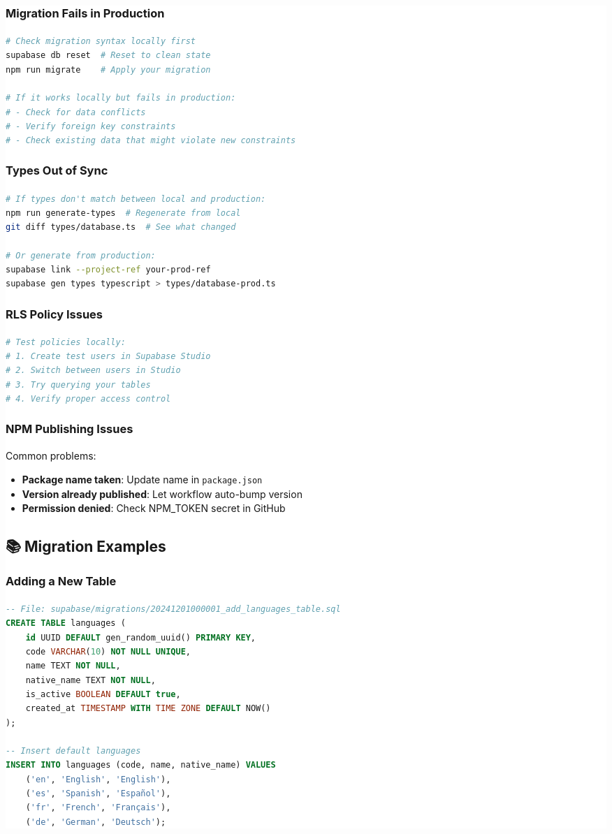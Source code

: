 ### Migration Fails in Production

```bash
# Check migration syntax locally first
supabase db reset  # Reset to clean state
npm run migrate    # Apply your migration

# If it works locally but fails in production:
# - Check for data conflicts
# - Verify foreign key constraints
# - Check existing data that might violate new constraints
```

### Types Out of Sync

```bash
# If types don't match between local and production:
npm run generate-types  # Regenerate from local
git diff types/database.ts  # See what changed

# Or generate from production:
supabase link --project-ref your-prod-ref
supabase gen types typescript > types/database-prod.ts
```

### RLS Policy Issues

```bash
# Test policies locally:
# 1. Create test users in Supabase Studio
# 2. Switch between users in Studio
# 3. Try querying your tables
# 4. Verify proper access control
```

### NPM Publishing Issues

Common problems:

- **Package name taken**: Update name in `package.json`
- **Version already published**: Let workflow auto-bump version
- **Permission denied**: Check NPM_TOKEN secret in GitHub

## 📚 Migration Examples

### Adding a New Table

```sql
-- File: supabase/migrations/20241201000001_add_languages_table.sql
CREATE TABLE languages (
    id UUID DEFAULT gen_random_uuid() PRIMARY KEY,
    code VARCHAR(10) NOT NULL UNIQUE,
    name TEXT NOT NULL,
    native_name TEXT NOT NULL,
    is_active BOOLEAN DEFAULT true,
    created_at TIMESTAMP WITH TIME ZONE DEFAULT NOW()
);

-- Insert default languages
INSERT INTO languages (code, name, native_name) VALUES
    ('en', 'English', 'English'),
    ('es', 'Spanish', 'Español'),
    ('fr', 'French', 'Français'),
    ('de', 'German', 'Deutsch');

```